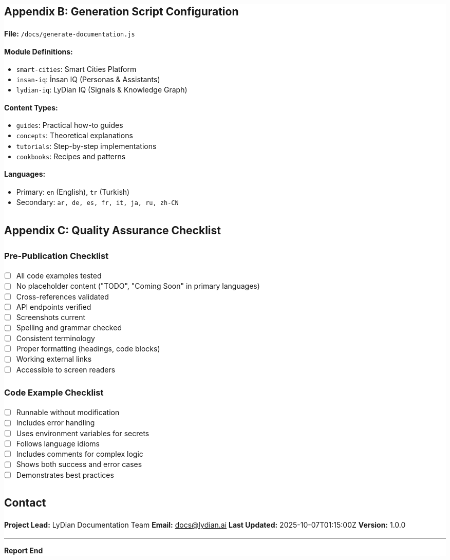 ## Appendix B: Generation Script Configuration

**File:** `/docs/generate-documentation.js`

**Module Definitions:**
- `smart-cities`: Smart Cities Platform
- `insan-iq`: İnsan IQ (Personas & Assistants)
- `lydian-iq`: LyDian IQ (Signals & Knowledge Graph)

**Content Types:**
- `guides`: Practical how-to guides
- `concepts`: Theoretical explanations
- `tutorials`: Step-by-step implementations
- `cookbooks`: Recipes and patterns

**Languages:**
- Primary: `en` (English), `tr` (Turkish)
- Secondary: `ar, de, es, fr, it, ja, ru, zh-CN`

## Appendix C: Quality Assurance Checklist

### Pre-Publication Checklist
- [ ] All code examples tested
- [ ] No placeholder content ("TODO", "Coming Soon" in primary languages)
- [ ] Cross-references validated
- [ ] API endpoints verified
- [ ] Screenshots current
- [ ] Spelling and grammar checked
- [ ] Consistent terminology
- [ ] Proper formatting (headings, code blocks)
- [ ] Working external links
- [ ] Accessible to screen readers

### Code Example Checklist
- [ ] Runnable without modification
- [ ] Includes error handling
- [ ] Uses environment variables for secrets
- [ ] Follows language idioms
- [ ] Includes comments for complex logic
- [ ] Shows both success and error cases
- [ ] Demonstrates best practices

## Contact

**Project Lead:** LyDian Documentation Team
**Email:** docs@lydian.ai
**Last Updated:** 2025-10-07T01:15:00Z
**Version:** 1.0.0

---

**Report End**
